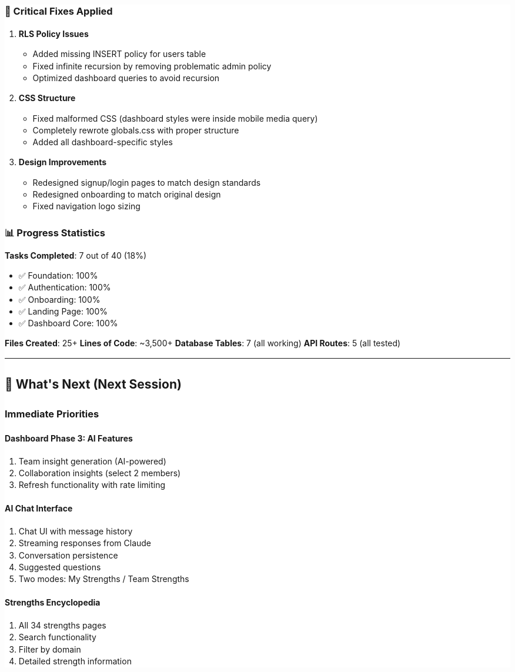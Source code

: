 ### 🔧 Critical Fixes Applied

1. **RLS Policy Issues**
   - Added missing INSERT policy for users table
   - Fixed infinite recursion by removing problematic admin policy
   - Optimized dashboard queries to avoid recursion

2. **CSS Structure**
   - Fixed malformed CSS (dashboard styles were inside mobile media query)
   - Completely rewrote globals.css with proper structure
   - Added all dashboard-specific styles

3. **Design Improvements**
   - Redesigned signup/login pages to match design standards
   - Redesigned onboarding to match original design
   - Fixed navigation logo sizing

### 📊 Progress Statistics

**Tasks Completed**: 7 out of 40 (18%)
- ✅ Foundation: 100%
- ✅ Authentication: 100%
- ✅ Onboarding: 100%
- ✅ Landing Page: 100%
- ✅ Dashboard Core: 100%

**Files Created**: 25+
**Lines of Code**: ~3,500+
**Database Tables**: 7 (all working)
**API Routes**: 5 (all tested)

---

## 🎯 What's Next (Next Session)

### Immediate Priorities

#### **Dashboard Phase 3: AI Features**
1. Team insight generation (AI-powered)
2. Collaboration insights (select 2 members)
3. Refresh functionality with rate limiting

#### **AI Chat Interface**
1. Chat UI with message history
2. Streaming responses from Claude
3. Conversation persistence
4. Suggested questions
5. Two modes: My Strengths / Team Strengths

#### **Strengths Encyclopedia**
1. All 34 strengths pages
2. Search functionality
3. Filter by domain
4. Detailed strength information

